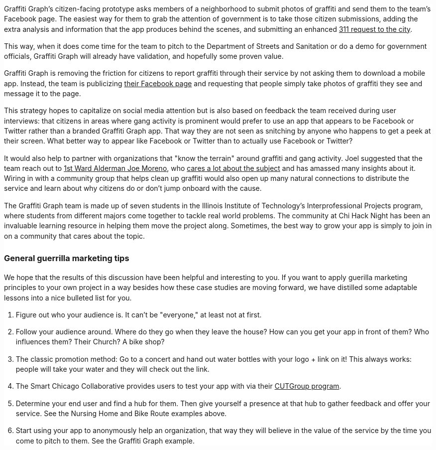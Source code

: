 Graffiti Graph’s citizen-facing prototype asks members of a neighborhood to submit photos of graffiti and send them to the team’s Facebook page. The easiest way for them to grab the attention of government is to take those citizen submissions, adding the extra analysis and information that the app produces behind the scenes, and submitting an enhanced [311 request to the city](http://311request.cityofchicago.org/reports/new?service_id=4fd3b167e750846744000005). 

This way, when it does come time for the team to pitch to the Department of Streets and Sanitation or do a demo for government officials, Graffiti Graph will already have validation, and hopefully some proven value.

Graffiti Graph is removing the friction for citizens to report graffiti through their service by not asking them to download a mobile app. Instead, the team is publicizing [their Facebook page](https://www.facebook.com/Graffiti-Graph-1722391611339019/?fref=ts) and requesting that people simply take photos of graffiti they see and message it to the page. 

This strategy hopes to capitalize on social media attention but is also based on feedback the team received during user interviews: that citizens in areas where gang activity is prominent would prefer to use an app that appears to be Facebook or Twitter rather than a branded Graffiti Graph app. That way they are not seen as snitching by anyone who happens to get a peek at their screen. What better way to appear like Facebook or Twitter than to actually use Facebook or Twitter?

It would also help to partner with organizations that "know the terrain" around graffiti and gang activity. Joel suggested that the team reach out to [1st Ward Alderman Joe Moreno](http://www.ward1.org/), who [cares a lot about the subject](http://aldermanmoreno.com/alderman-moreno-launches-anti-graffiti-initiative/) and has amassed many insights about it. Wiring in with a community group that helps clean up graffiti would also open up many natural connections to distribute the service and learn about why citizens do or don’t jump onboard with the cause.

The Graffiti Graph team is made up of seven students in the Illinois Institute of Technology’s Interprofessional Projects program, where students from different majors come together to tackle real world problems. The community at Chi Hack Night has been an invaluable learning resource in helping them move the project along. Sometimes, the best way to grow your app is simply to join in on a community that cares about the topic.

### <a name='general-tips'></a>General guerrilla marketing tips

We hope that the results of this discussion have been helpful and interesting to you. If you want to apply guerilla marketing principles to your own project in a way besides how these case studies are moving forward, we have distilled some adaptable lessons into a nice bulleted list for you.

1. Figure out who your audience is. It can’t be "everyone," at least not at first. 

2. Follow your audience around. Where do they go when they leave the house? How can you get your app in front of them? Who influences them? Their Church? A bike shop? 

3. The classic promotion method: Go to a concert and hand out water bottles with your logo + link on it! This always works: people will take your water and they will check out the link.

4. The Smart Chicago Collaborative provides users to test your app with via their [CUTGroup program](http://www.cutgroup.org/).

5. Determine your end user and find a hub for them. Then give yourself a presence at that hub to gather feedback and offer your service. See the Nursing Home and Bike Route examples above.

6. Start using your app to anonymously help an organization, that way they will believe in the value of the service by the time you come to pitch to them. See the Graffiti Graph example.
